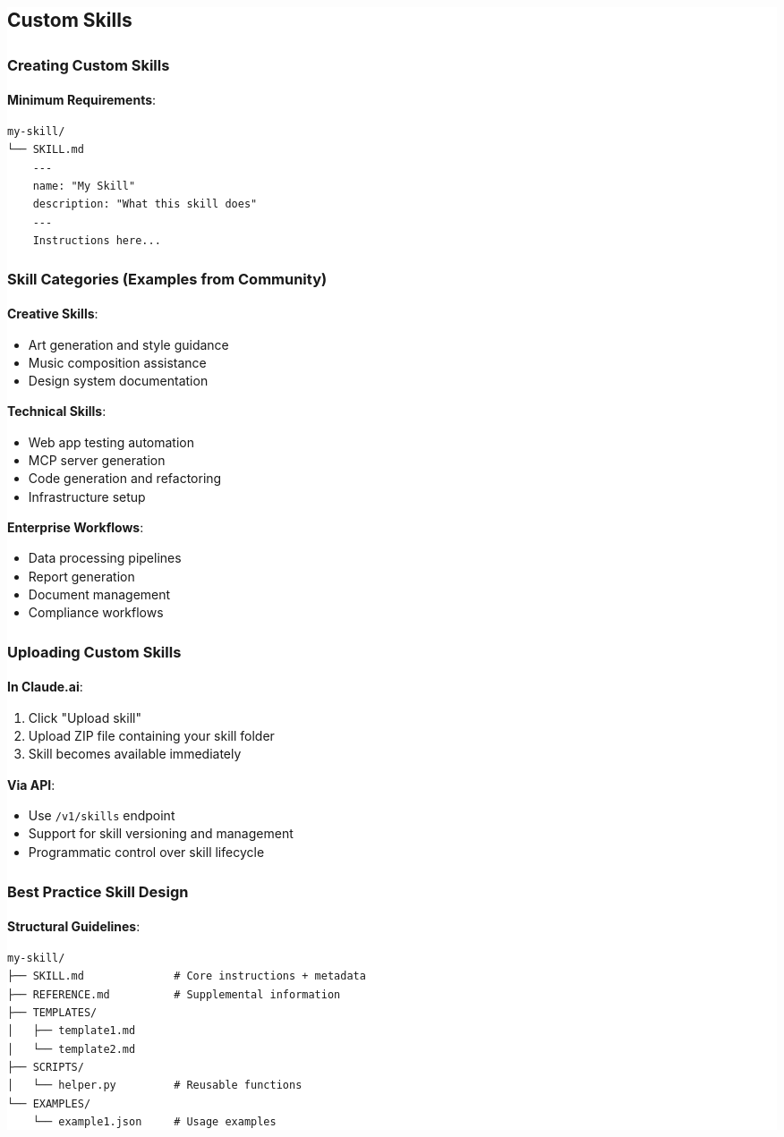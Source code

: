 
## Custom Skills

### Creating Custom Skills

**Minimum Requirements**:
```
my-skill/
└── SKILL.md
    ---
    name: "My Skill"
    description: "What this skill does"
    ---
    Instructions here...
```

### Skill Categories (Examples from Community)

**Creative Skills**:
- Art generation and style guidance
- Music composition assistance
- Design system documentation

**Technical Skills**:
- Web app testing automation
- MCP server generation
- Code generation and refactoring
- Infrastructure setup

**Enterprise Workflows**:
- Data processing pipelines
- Report generation
- Document management
- Compliance workflows

### Uploading Custom Skills

**In Claude.ai**:
1. Click "Upload skill"
2. Upload ZIP file containing your skill folder
3. Skill becomes available immediately

**Via API**:
- Use `/v1/skills` endpoint
- Support for skill versioning and management
- Programmatic control over skill lifecycle

### Best Practice Skill Design

**Structural Guidelines**:
```
my-skill/
├── SKILL.md              # Core instructions + metadata
├── REFERENCE.md          # Supplemental information
├── TEMPLATES/
│   ├── template1.md
│   └── template2.md
├── SCRIPTS/
│   └── helper.py         # Reusable functions
└── EXAMPLES/
    └── example1.json     # Usage examples
```

